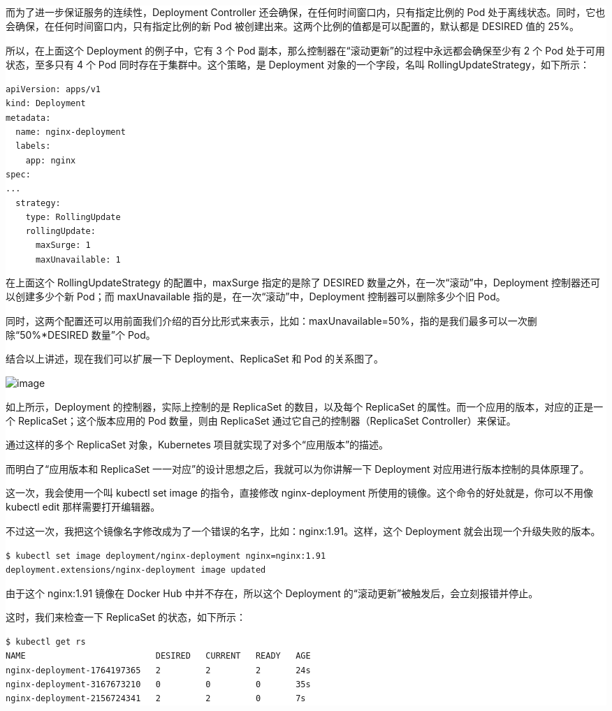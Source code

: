 而为了进一步保证服务的连续性，Deployment Controller 还会确保，在任何时间窗口内，只有指定比例的 Pod 处于离线状态。同时，它也会确保，在任何时间窗口内，只有指定比例的新 Pod 被创建出来。这两个比例的值都是可以配置的，默认都是 DESIRED 值的 25%。

所以，在上面这个 Deployment 的例子中，它有 3 个 Pod 副本，那么控制器在“滚动更新”的过程中永远都会确保至少有 2 个 Pod 处于可用状态，至多只有 4 个 Pod 同时存在于集群中。这个策略，是 Deployment 对象的一个字段，名叫 RollingUpdateStrategy，如下所示：

```
apiVersion: apps/v1
kind: Deployment
metadata:
  name: nginx-deployment
  labels:
    app: nginx
spec:
...
  strategy:
    type: RollingUpdate
    rollingUpdate:
      maxSurge: 1
      maxUnavailable: 1

```

在上面这个 RollingUpdateStrategy 的配置中，maxSurge 指定的是除了 DESIRED 数量之外，在一次“滚动”中，Deployment 控制器还可以创建多少个新 Pod；而 maxUnavailable 指的是，在一次“滚动”中，Deployment 控制器可以删除多少个旧 Pod。

同时，这两个配置还可以用前面我们介绍的百分比形式来表示，比如：maxUnavailable=50%，指的是我们最多可以一次删除“50%*DESIRED 数量”个 Pod。

结合以上讲述，现在我们可以扩展一下 Deployment、ReplicaSet 和 Pod 的关系图了。

![image](http://clsaa-big-data-notes-1252032169.cossh.myqcloud.com/2018-10-15-124449.png)

如上所示，Deployment 的控制器，实际上控制的是 ReplicaSet 的数目，以及每个 ReplicaSet 的属性。而一个应用的版本，对应的正是一个 ReplicaSet；这个版本应用的 Pod 数量，则由 ReplicaSet 通过它自己的控制器（ReplicaSet Controller）来保证。

通过这样的多个 ReplicaSet 对象，Kubernetes 项目就实现了对多个“应用版本”的描述。

而明白了“应用版本和 ReplicaSet 一一对应”的设计思想之后，我就可以为你讲解一下 Deployment 对应用进行版本控制的具体原理了。

这一次，我会使用一个叫 kubectl set image 的指令，直接修改 nginx-deployment 所使用的镜像。这个命令的好处就是，你可以不用像 kubectl edit 那样需要打开编辑器。

不过这一次，我把这个镜像名字修改成为了一个错误的名字，比如：nginx:1.91。这样，这个 Deployment 就会出现一个升级失败的版本。

```
$ kubectl set image deployment/nginx-deployment nginx=nginx:1.91
deployment.extensions/nginx-deployment image updated

```

由于这个 nginx:1.91 镜像在 Docker Hub 中并不存在，所以这个 Deployment 的“滚动更新”被触发后，会立刻报错并停止。

这时，我们来检查一下 ReplicaSet 的状态，如下所示：

```
$ kubectl get rs
NAME                          DESIRED   CURRENT   READY   AGE
nginx-deployment-1764197365   2         2         2       24s
nginx-deployment-3167673210   0         0         0       35s
nginx-deployment-2156724341   2         2         0       7s

```
